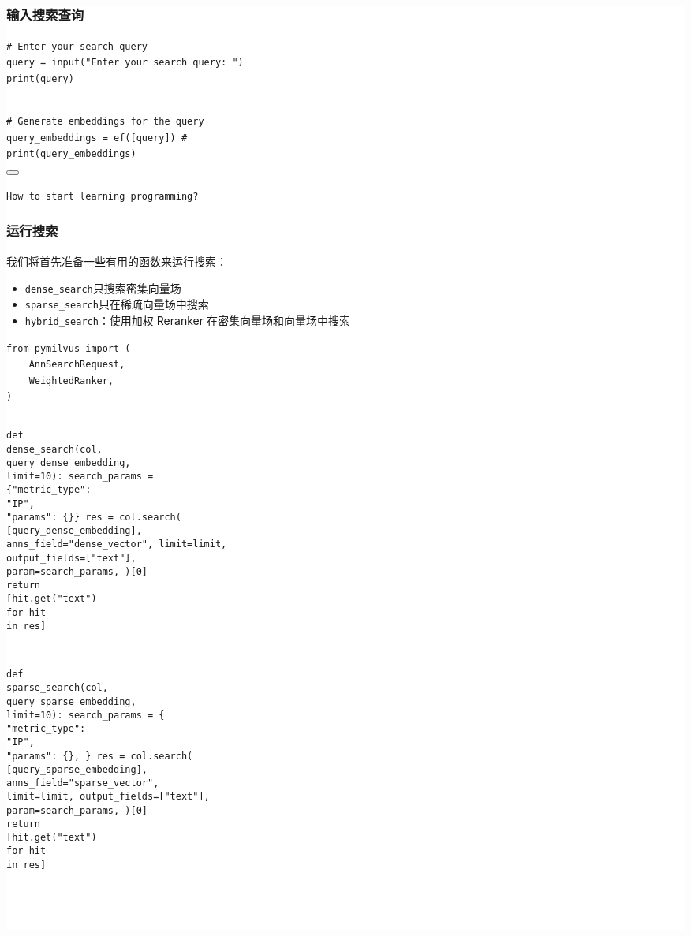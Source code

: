 <h3 id="Enter-Your-Search-Query" class="common-anchor-header">输入搜索查询</h3><pre><code translate="no" class="language-python"><span class="hljs-comment"># Enter your search query</span>
query = <span class="hljs-built_in">input</span>(<span class="hljs-string">&quot;Enter your search query: &quot;</span>)
<span class="hljs-built_in">print</span>(query)

<span class="hljs-comment"># Generate embeddings for the query</span>
query_embeddings = ef([query])
<span class="hljs-comment"># print(query_embeddings)</span>
<button class="copy-code-btn"></button></code></pre>
<pre><code translate="no">How to start learning programming?
</code></pre>
<h3 id="Run-the-Search" class="common-anchor-header">运行搜索</h3><p>我们将首先准备一些有用的函数来运行搜索：</p>
<ul>
<li><code translate="no">dense_search</code>只搜索密集向量场</li>
<li><code translate="no">sparse_search</code>只在稀疏向量场中搜索</li>
<li><code translate="no">hybrid_search</code>：使用加权 Reranker 在密集向量场和向量场中搜索</li>
</ul>
<pre><code translate="no" class="language-python"><span class="hljs-keyword">from</span> pymilvus <span class="hljs-keyword">import</span> (
    AnnSearchRequest,
    WeightedRanker,
)


<span class="hljs-keyword">def</span> <span class="hljs-title function_">dense_search</span>(<span class="hljs-params">col, query_dense_embedding, limit=<span class="hljs-number">10</span></span>):
    search_params = {<span class="hljs-string">&quot;metric_type&quot;</span>: <span class="hljs-string">&quot;IP&quot;</span>, <span class="hljs-string">&quot;params&quot;</span>: {}}
    res = col.search(
        [query_dense_embedding],
        anns_field=<span class="hljs-string">&quot;dense_vector&quot;</span>,
        limit=limit,
        output_fields=[<span class="hljs-string">&quot;text&quot;</span>],
        param=search_params,
    )[<span class="hljs-number">0</span>]
    <span class="hljs-keyword">return</span> [hit.get(<span class="hljs-string">&quot;text&quot;</span>) <span class="hljs-keyword">for</span> hit <span class="hljs-keyword">in</span> res]


<span class="hljs-keyword">def</span> <span class="hljs-title function_">sparse_search</span>(<span class="hljs-params">col, query_sparse_embedding, limit=<span class="hljs-number">10</span></span>):
    search_params = {
        <span class="hljs-string">&quot;metric_type&quot;</span>: <span class="hljs-string">&quot;IP&quot;</span>,
        <span class="hljs-string">&quot;params&quot;</span>: {},
    }
    res = col.search(
        [query_sparse_embedding],
        anns_field=<span class="hljs-string">&quot;sparse_vector&quot;</span>,
        limit=limit,
        output_fields=[<span class="hljs-string">&quot;text&quot;</span>],
        param=search_params,
    )[<span class="hljs-number">0</span>]
    <span class="hljs-keyword">return</span> [hit.get(<span class="hljs-string">&quot;text&quot;</span>) <span class="hljs-keyword">for</span> hit <span class="hljs-keyword">in</span> res]
